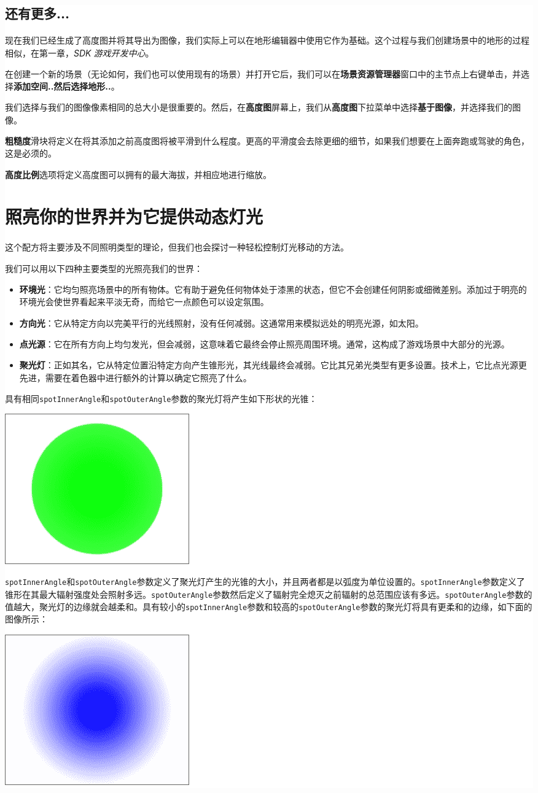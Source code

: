 ## 还有更多...

现在我们已经生成了高度图并将其导出为图像，我们实际上可以在地形编辑器中使用它作为基础。这个过程与我们创建场景中的地形的过程相似，在第一章，*SDK 游戏开发中心*。

在创建一个新的场景（无论如何，我们也可以使用现有的场景）并打开它后，我们可以在**场景资源管理器**窗口中的主节点上右键单击，并选择**添加空间..**然后选择**地形..**。

我们选择与我们的图像像素相同的总大小是很重要的。然后，在**高度图**屏幕上，我们从**高度图**下拉菜单中选择**基于图像**，并选择我们的图像。

**粗糙度**滑块将定义在将其添加之前高度图将被平滑到什么程度。更高的平滑度会去除更细的细节，如果我们想要在上面奔跑或驾驶的角色，这是必须的。

**高度比例**选项将定义高度图可以拥有的最大海拔，并相应地进行缩放。

# 照亮你的世界并为它提供动态灯光

这个配方将主要涉及不同照明类型的理论，但我们也会探讨一种轻松控制灯光移动的方法。

我们可以用以下四种主要类型的光照亮我们的世界：

+   **环境光**：它均匀照亮场景中的所有物体。它有助于避免任何物体处于漆黑的状态，但它不会创建任何阴影或细微差别。添加过于明亮的环境光会使世界看起来平淡无奇，而给它一点颜色可以设定氛围。

+   **方向光**：它从特定方向以完美平行的光线照射，没有任何减弱。这通常用来模拟远处的明亮光源，如太阳。

+   **点光源**：它在所有方向上均匀发光，但会减弱，这意味着它最终会停止照亮周围环境。通常，这构成了游戏场景中大部分的光源。

+   **聚光灯**：正如其名，它从特定位置沿特定方向产生锥形光，其光线最终会减弱。它比其兄弟光类型有更多设置。技术上，它比点光源更先进，需要在着色器中进行额外的计算以确定它照亮了什么。

具有相同`spotInnerAngle`和`spotOuterAngle`参数的聚光灯将产生如下形状的光锥：

![照亮你的世界并提供动态灯光](img/6478OS_03_03.jpg)

`spotInnerAngle`和`spotOuterAngle`参数定义了聚光灯产生的光锥的大小，并且两者都是以弧度为单位设置的。`spotInnerAngle`参数定义了锥形在其最大辐射强度处会照射多远。`spotOuterAngle`参数然后定义了辐射完全熄灭之前辐射的总范围应该有多远。`spotOuterAngle`参数的值越大，聚光灯的边缘就会越柔和。具有较小的`spotInnerAngle`参数和较高的`spotOuterAngle`参数的聚光灯将具有更柔和的边缘，如下面的图像所示：

![照亮你的世界并提供动态灯光](img/6478OS_03_02.jpg)

